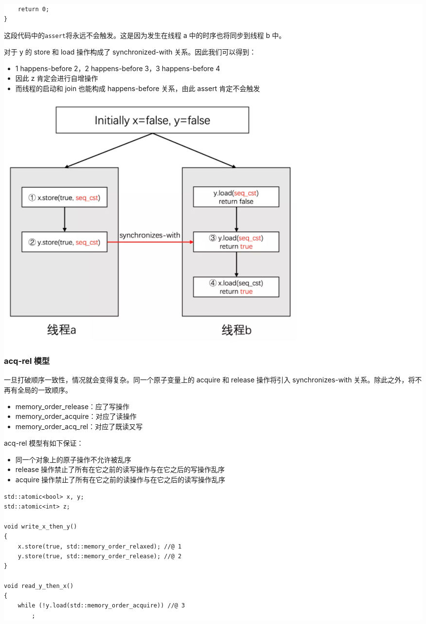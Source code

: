 ```
	return 0;
}
```

这段代码中的`assert`将永远不会触发。这是因为发生在线程 a 中的时序也将同步到线程 b 中。

对于 y 的 store 和 load 操作构成了 synchronized-with 关系。因此我们可以得到：

- 1 happens-before 2，2 happens-before 3，3 happens-before 4
- 因此 z 肯定会进行自增操作
- 而线程的启动和 join 也能构成 happens-before 关系，由此 assert 肯定不会触发

![](./img/seq_cst.png)

### acq-rel 模型

一旦打破顺序一致性，情况就会变得复杂。同一个原子变量上的 acquire 和 release 操作将引入 synchronizes-with 关系。除此之外，将不再有全局的一致顺序。

- memory_order_release：应了写操作
- memory_order_acquire：对应了读操作
- memory_order_acq_rel：对应了既读又写

acq-rel 模型有如下保证：

- 同一个对象上的原子操作不允许被乱序
- release 操作禁止了所有在它之前的读写操作与在它之后的写操作乱序
- acquire 操作禁止了所有在它之前的读操作与在它之后的读写操作乱序

```
std::atomic<bool> x, y;
std::atomic<int> z;

void write_x_then_y()
{
	x.store(true, std::memory_order_relaxed); //@ 1
	y.store(true, std::memory_order_release); //@ 2
}

void read_y_then_x()
{
	while (!y.load(std::memory_order_acquire)) //@ 3
		; 
```